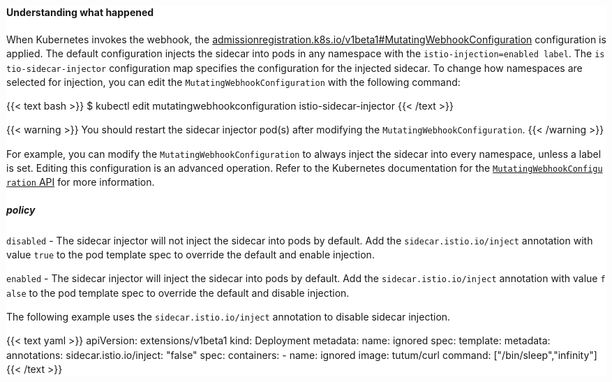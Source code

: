 #### Understanding what happened

When Kubernetes invokes the webhook, the [admissionregistration.k8s.io/v1beta1#MutatingWebhookConfiguration](https://kubernetes.io/docs/reference/generated/kubernetes-api/v1.10/#mutatingwebhookconfiguration-v1beta1-admissionregistration-k8s-io)
configuration is applied. The default configuration injects the sidecar into
pods in any namespace with the `istio-injection=enabled label`. The
`istio-sidecar-injector` configuration map specifies the configuration for the
injected sidecar. To change how namespaces are selected for injection, you can
edit the `MutatingWebhookConfiguration` with the following command:

{{< text bash >}}
$ kubectl edit mutatingwebhookconfiguration istio-sidecar-injector
{{< /text >}}

{{< warning >}}
You should restart the sidecar injector pod(s) after modifying
the `MutatingWebhookConfiguration`.
{{< /warning >}}

For example, you can modify the `MutatingWebhookConfiguration` to always inject
the sidecar into every namespace, unless a label is set. Editing this
configuration is an advanced operation. Refer to the Kubernetes documentation
for the [`MutatingWebhookConfiguration` API](https://kubernetes.io/docs/reference/generated/kubernetes-api/v1.10/#mutatingwebhookconfiguration-v1beta1-admissionregistration-k8s-io)
for more information.

##### _**policy**_

`disabled` - The sidecar injector will not inject the sidecar into
pods by default. Add the `sidecar.istio.io/inject` annotation with
value `true` to the pod template spec to override the default and enable injection.

`enabled` - The sidecar injector will inject the sidecar into pods by
default. Add the `sidecar.istio.io/inject` annotation with
value `false` to the pod template spec to override the default and disable injection.

The following example uses the `sidecar.istio.io/inject` annotation to disable sidecar injection.

{{< text yaml >}}
apiVersion: extensions/v1beta1
kind: Deployment
metadata:
  name: ignored
spec:
  template:
    metadata:
      annotations:
        sidecar.istio.io/inject: "false"
    spec:
      containers:
      - name: ignored
        image: tutum/curl
        command: ["/bin/sleep","infinity"]
{{< /text >}}
